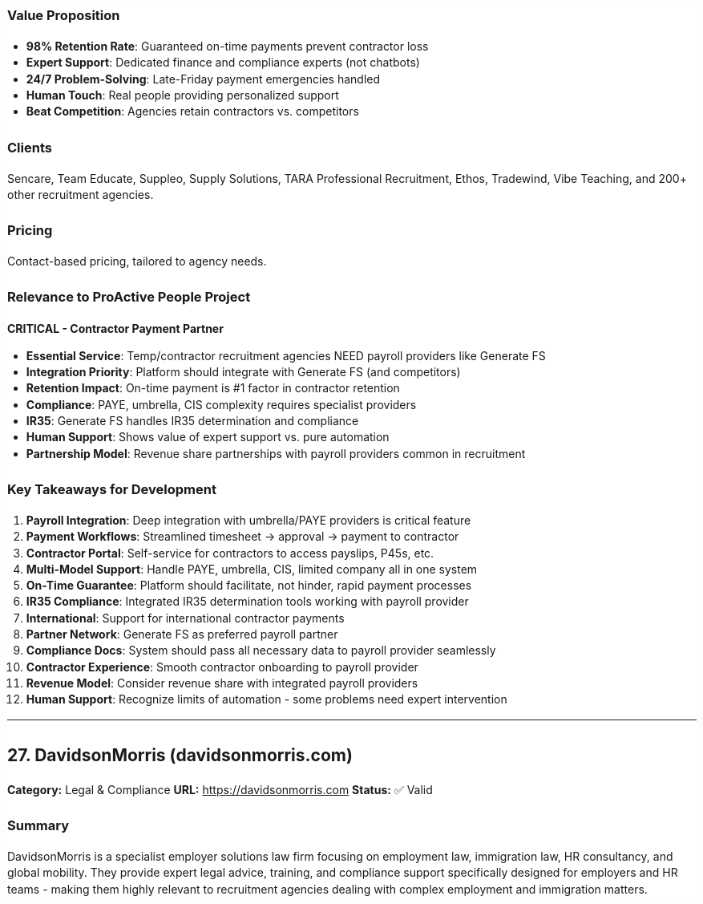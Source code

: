 ### Value Proposition
- **98% Retention Rate**: Guaranteed on-time payments prevent contractor loss
- **Expert Support**: Dedicated finance and compliance experts (not chatbots)
- **24/7 Problem-Solving**: Late-Friday payment emergencies handled
- **Human Touch**: Real people providing personalized support
- **Beat Competition**: Agencies retain contractors vs. competitors

### Clients
Sencare, Team Educate, Suppleo, Supply Solutions, TARA Professional Recruitment, Ethos, Tradewind, Vibe Teaching, and 200+ other recruitment agencies.

### Pricing
Contact-based pricing, tailored to agency needs.

### Relevance to ProActive People Project
**CRITICAL - Contractor Payment Partner**
- **Essential Service**: Temp/contractor recruitment agencies NEED payroll providers like Generate FS
- **Integration Priority**: Platform should integrate with Generate FS (and competitors)
- **Retention Impact**: On-time payment is #1 factor in contractor retention
- **Compliance**: PAYE, umbrella, CIS complexity requires specialist providers
- **IR35**: Generate FS handles IR35 determination and compliance
- **Human Support**: Shows value of expert support vs. pure automation
- **Partnership Model**: Revenue share partnerships with payroll providers common in recruitment

### Key Takeaways for Development
1. **Payroll Integration**: Deep integration with umbrella/PAYE providers is critical feature
2. **Payment Workflows**: Streamlined timesheet → approval → payment to contractor
3. **Contractor Portal**: Self-service for contractors to access payslips, P45s, etc.
4. **Multi-Model Support**: Handle PAYE, umbrella, CIS, limited company all in one system
5. **On-Time Guarantee**: Platform should facilitate, not hinder, rapid payment processes
6. **IR35 Compliance**: Integrated IR35 determination tools working with payroll provider
7. **International**: Support for international contractor payments
8. **Partner Network**: Generate FS as preferred payroll partner
9. **Compliance Docs**: System should pass all necessary data to payroll provider seamlessly
10. **Contractor Experience**: Smooth contractor onboarding to payroll provider
11. **Revenue Model**: Consider revenue share with integrated payroll providers
12. **Human Support**: Recognize limits of automation - some problems need expert intervention

---

## 27. DavidsonMorris (davidsonmorris.com)

**Category:** Legal & Compliance
**URL:** https://davidsonmorris.com
**Status:** ✅ Valid

### Summary
DavidsonMorris is a specialist employer solutions law firm focusing on employment law, immigration law, HR consultancy, and global mobility. They provide expert legal advice, training, and compliance support specifically designed for employers and HR teams - making them highly relevant to recruitment agencies dealing with complex employment and immigration matters.
